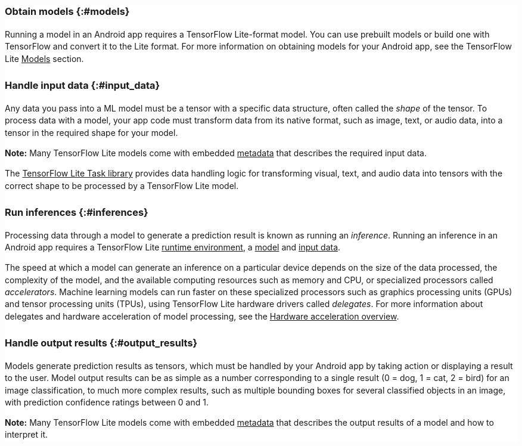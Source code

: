 ### Obtain models {:#models}

Running a model in an Android app requires a TensorFlow Lite-format model. You
can use prebuilt models or build one with TensorFlow and convert it to the Lite
format. For more information on obtaining models for your Android app, see the
TensorFlow Lite [Models](../models)
section.

### Handle input data {:#input_data}

Any data you pass into a ML model must be a tensor with a specific data
structure, often called the *shape* of the tensor. To process data with a model,
your app code must transform data from its native format, such as image, text,
or audio data, into a tensor in the required shape for your model.

**Note:** Many TensorFlow Lite models come with embedded
[metadata](../inference_with_metadata/overview)
that describes the required input data.

The
[TensorFlow Lite Task library](../inference_with_metadata/task_library/overview)
provides data handling logic for transforming visual, text, and audio data into
tensors with the correct shape to be processed by a TensorFlow Lite model.

### Run inferences {:#inferences}

Processing data through a model to generate a prediction result is known as
running an *inference*. Running an inference in an Android app requires a
TensorFlow Lite [runtime environment](#runtime), a
[model](#models) and [input data](#input_data).

The speed at which a model can generate an inference on a particular device
depends on the size of the data processed, the complexity of the model, and the
available computing resources such as memory and CPU, or specialized processors
called *accelerators*. Machine learning models can run faster on these
specialized processors such as graphics processing units (GPUs) and tensor
processing units (TPUs), using TensorFlow Lite hardware drivers called
*delegates*. For more information about delegates and hardware acceleration of
model processing, see the
[Hardware acceleration overview](../performance/delegates).

### Handle output results {:#output_results}

Models generate prediction results as tensors, which must be handled by your
Android app by taking action or displaying a result to the user. Model output
results can be as simple as a number corresponding to a single result (0 = dog,
1 = cat, 2 = bird) for an image classification, to much more complex results,
such as multiple bounding boxes for several classified objects in an image, with
prediction confidence ratings between 0 and 1.

**Note:** Many TensorFlow Lite models come with embedded
[metadata](../inference_with_metadata/overview)
that describes the output results of a model and how to interpret it.
